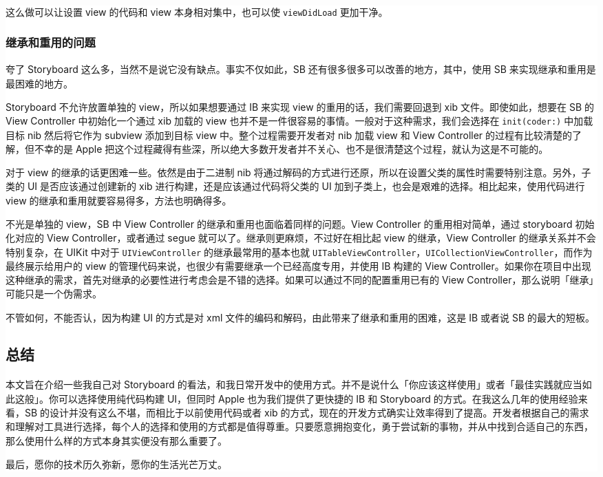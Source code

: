 这么做可以让设置 view 的代码和 view 本身相对集中，也可以使 `viewDidLoad` 更加干净。

### 继承和重用的问题

夸了 Storyboard 这么多，当然不是说它没有缺点。事实不仅如此，SB 还有很多很多可以改善的地方，其中，使用 SB 来实现继承和重用是最困难的地方。

Storyboard 不允许放置单独的 view，所以如果想要通过 IB 来实现 view 的重用的话，我们需要回退到 xib 文件。即使如此，想要在 SB 的 View Controller 中初始化一个通过 xib 加载的 view 也并不是一件很容易的事情。一般对于这种需求，我们会选择在 `init(coder:)` 中加载目标 nib 然后将它作为 subview 添加到目标 view 中。整个过程需要开发者对 nib 加载 view 和 View Controller 的过程有比较清楚的了解，但不幸的是 Apple 把这个过程藏得有些深，所以绝大多数开发者并不关心、也不是很清楚这个过程，就认为这是不可能的。

对于 view 的继承的话更困难一些。依然是由于二进制 nib 将通过解码的方式进行还原，所以在设置父类的属性时需要特别注意。另外，子类的 UI 是否应该通过创建新的 xib 进行构建，还是应该通过代码将父类的 UI 加到子类上，也会是艰难的选择。相比起来，使用代码进行 view 的继承和重用就要容易得多，方法也明确得多。

不光是单独的 view，SB 中 View Controller 的继承和重用也面临着同样的问题。View Controller 的重用相对简单，通过 storyboard 初始化对应的 View Controller，或者通过 segue 就可以了。继承则更麻烦，不过好在相比起 view 的继承，View Controller 的继承关系并不会特别复杂，在 UIKit 中对于 `UIViewController` 的继承最常用的基本也就 `UITableViewController`，`UICollectionViewController`，而作为最终展示给用户的 view 的管理代码来说，也很少有需要继承一个已经高度专用，并使用 IB 构建的 View Controller。如果你在项目中出现这种继承的需求，首先对继承的必要性进行考虑会是不错的选择。如果可以通过不同的配置重用已有的 View Controller，那么说明「继承」可能只是一个伪需求。

不管如何，不能否认，因为构建 UI 的方式是对 xml 文件的编码和解码，由此带来了继承和重用的困难，这是 IB 或者说 SB 的最大的短板。

## 总结

本文旨在介绍一些我自己对 Storyboard 的看法，和我日常开发中的使用方式。并不是说什么「你应该这样使用」或者「最佳实践就应当如此这般」。你可以选择使用纯代码构建 UI，但同时 Apple 也为我们提供了更快捷的 IB 和 Storyboard 的方式。在我这么几年的使用经验来看，SB 的设计并没有这么不堪，而相比于以前使用代码或者 xib 的方式，现在的开发方式确实让效率得到了提高。开发者根据自己的需求和理解对工具进行选择，每个人的选择和使用的方式都是值得尊重。只要愿意拥抱变化，勇于尝试新的事物，并从中找到合适自己的东西，那么使用什么样的方式本身其实便没有那么重要了。

最后，愿你的技术历久弥新，愿你的生活光芒万丈。


